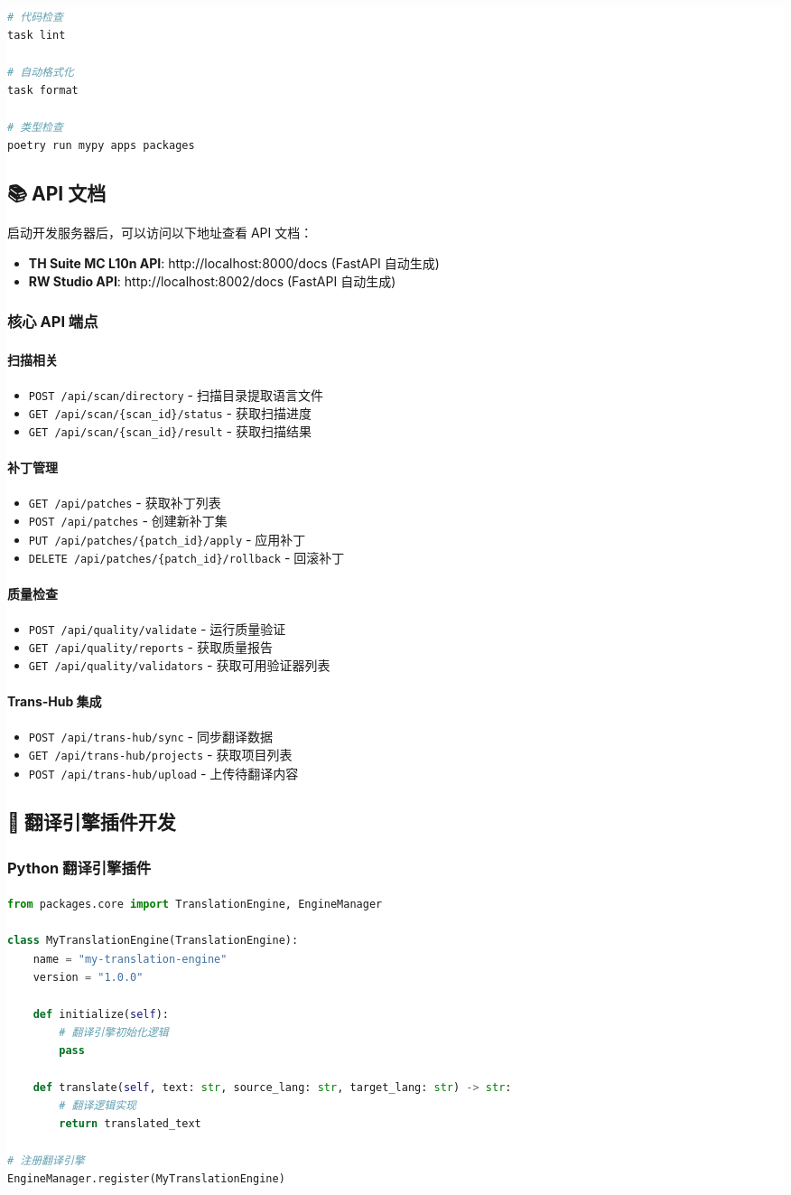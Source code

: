 ```bash
# 代码检查
task lint

# 自动格式化
task format

# 类型检查
poetry run mypy apps packages
```

## 📚 API 文档

启动开发服务器后，可以访问以下地址查看 API 文档：

- **TH Suite MC L10n API**: http://localhost:8000/docs (FastAPI 自动生成)
- **RW Studio API**: http://localhost:8002/docs (FastAPI 自动生成)

### 核心 API 端点

#### 扫描相关
- `POST /api/scan/directory` - 扫描目录提取语言文件
- `GET /api/scan/{scan_id}/status` - 获取扫描进度
- `GET /api/scan/{scan_id}/result` - 获取扫描结果

#### 补丁管理
- `GET /api/patches` - 获取补丁列表
- `POST /api/patches` - 创建新补丁集
- `PUT /api/patches/{patch_id}/apply` - 应用补丁
- `DELETE /api/patches/{patch_id}/rollback` - 回滚补丁

#### 质量检查
- `POST /api/quality/validate` - 运行质量验证
- `GET /api/quality/reports` - 获取质量报告
- `GET /api/quality/validators` - 获取可用验证器列表

#### Trans-Hub 集成
- `POST /api/trans-hub/sync` - 同步翻译数据
- `GET /api/trans-hub/projects` - 获取项目列表
- `POST /api/trans-hub/upload` - 上传待翻译内容

## 🔌 翻译引擎插件开发

### Python 翻译引擎插件

```python
from packages.core import TranslationEngine, EngineManager

class MyTranslationEngine(TranslationEngine):
    name = "my-translation-engine"
    version = "1.0.0"
    
    def initialize(self):
        # 翻译引擎初始化逻辑
        pass
    
    def translate(self, text: str, source_lang: str, target_lang: str) -> str:
        # 翻译逻辑实现
        return translated_text

# 注册翻译引擎
EngineManager.register(MyTranslationEngine)
```
